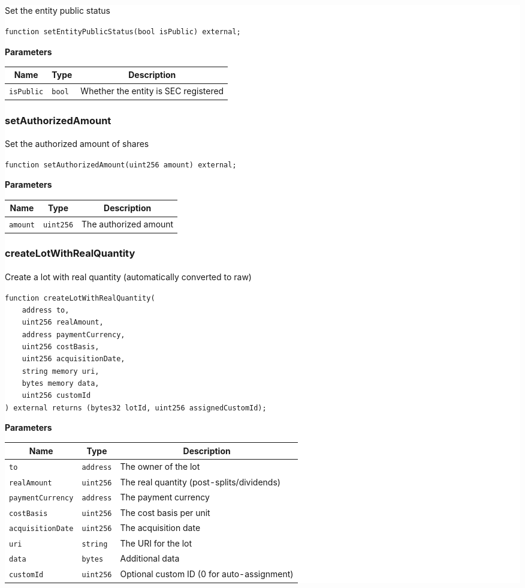 Set the entity public status


```solidity
function setEntityPublicStatus(bool isPublic) external;
```
**Parameters**

|Name|Type|Description|
|----|----|-----------|
|`isPublic`|`bool`|Whether the entity is SEC registered|


### setAuthorizedAmount

Set the authorized amount of shares


```solidity
function setAuthorizedAmount(uint256 amount) external;
```
**Parameters**

|Name|Type|Description|
|----|----|-----------|
|`amount`|`uint256`|The authorized amount|


### createLotWithRealQuantity

Create a lot with real quantity (automatically converted to raw)


```solidity
function createLotWithRealQuantity(
    address to,
    uint256 realAmount,
    address paymentCurrency,
    uint256 costBasis,
    uint256 acquisitionDate,
    string memory uri,
    bytes memory data,
    uint256 customId
) external returns (bytes32 lotId, uint256 assignedCustomId);
```
**Parameters**

|Name|Type|Description|
|----|----|-----------|
|`to`|`address`|The owner of the lot|
|`realAmount`|`uint256`|The real quantity (post-splits/dividends)|
|`paymentCurrency`|`address`|The payment currency|
|`costBasis`|`uint256`|The cost basis per unit|
|`acquisitionDate`|`uint256`|The acquisition date|
|`uri`|`string`|The URI for the lot|
|`data`|`bytes`|Additional data|
|`customId`|`uint256`|Optional custom ID (0 for auto-assignment)|
